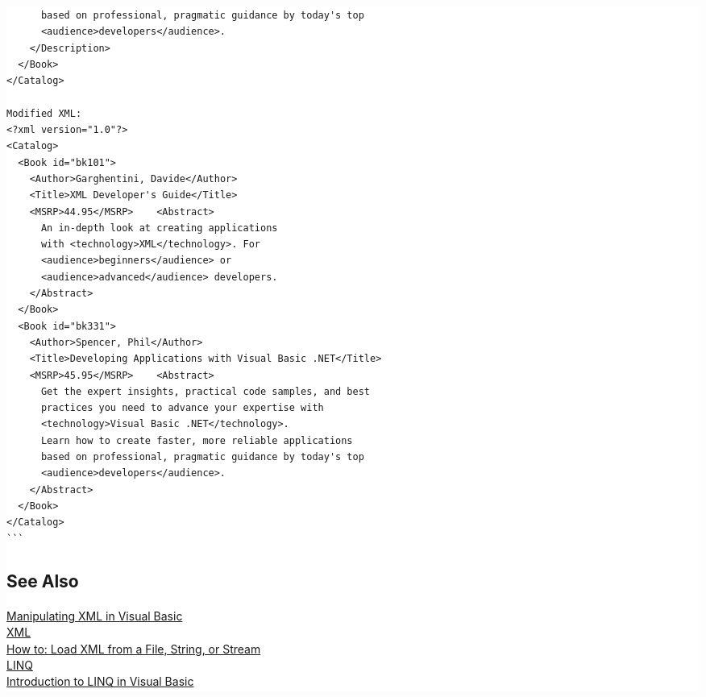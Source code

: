           based on professional, pragmatic guidance by today's top  
          <audience>developers</audience>.  
        </Description>  
      </Book>  
    </Catalog>  
  
    Modified XML:  
    <?xml version="1.0"?>  
    <Catalog>  
      <Book id="bk101">  
        <Author>Garghentini, Davide</Author>  
        <Title>XML Developer's Guide</Title>  
        <MSRP>44.95</MSRP>    <Abstract>  
          An in-depth look at creating applications  
          with <technology>XML</technology>. For   
          <audience>beginners</audience> or   
          <audience>advanced</audience> developers.  
        </Abstract>  
      </Book>  
      <Book id="bk331">  
        <Author>Spencer, Phil</Author>  
        <Title>Developing Applications with Visual Basic .NET</Title>  
        <MSRP>45.95</MSRP>    <Abstract>  
          Get the expert insights, practical code samples, and best  
          practices you need to advance your expertise with   
          <technology>Visual Basic .NET</technology>.   
          Learn how to create faster, more reliable applications  
          based on professional, pragmatic guidance by today's top  
          <audience>developers</audience>.  
        </Abstract>  
      </Book>  
    </Catalog>  
    ```  
  
## See Also  
 [Manipulating XML in Visual Basic](../../../../visual-basic/programming-guide/language-features/xml/manipulating-xml.md)   
 [XML](../../../../visual-basic/programming-guide/language-features/xml/index.md)   
 [How to: Load XML from a File, String, or Stream](../../../../visual-basic/programming-guide/language-features/xml/how-to-load-xml-from-a-file-string-or-stream.md)   
 [LINQ](../../../../visual-basic/programming-guide/language-features/linq/index.md)   
 [Introduction to LINQ in Visual Basic](../../../../visual-basic/programming-guide/language-features/linq/introduction-to-linq.md)